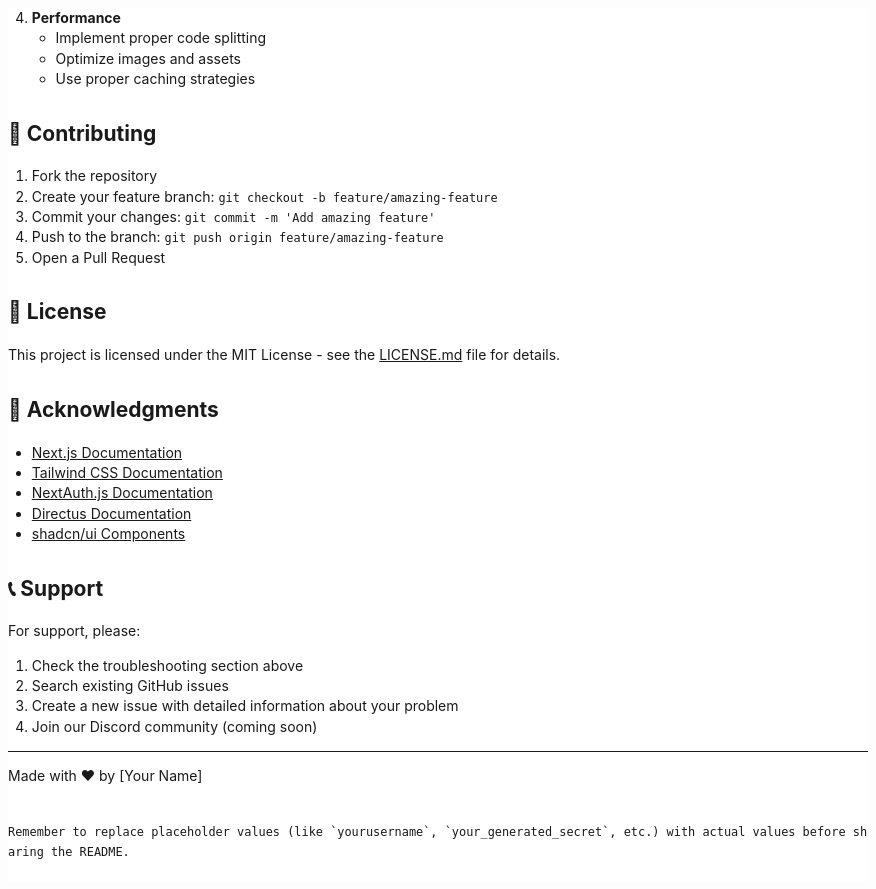 4. **Performance**
   - Implement proper code splitting
   - Optimize images and assets
   - Use proper caching strategies

## 🤝 Contributing

1. Fork the repository
2. Create your feature branch: `git checkout -b feature/amazing-feature`
3. Commit your changes: `git commit -m 'Add amazing feature'`
4. Push to the branch: `git push origin feature/amazing-feature`
5. Open a Pull Request

## 📄 License

This project is licensed under the MIT License - see the [LICENSE.md](LICENSE.md) file for details.

## 🙏 Acknowledgments

- [Next.js Documentation](https://nextjs.org/docs)
- [Tailwind CSS Documentation](https://tailwindcss.com/docs)
- [NextAuth.js Documentation](https://next-auth.js.org/)
- [Directus Documentation](https://docs.directus.io/)
- [shadcn/ui Components](https://ui.shadcn.com/)

## 📞 Support

For support, please:
1. Check the troubleshooting section above
2. Search existing GitHub issues
3. Create a new issue with detailed information about your problem
4. Join our Discord community (coming soon)

---

Made with ❤️ by [Your Name]
```

Remember to replace placeholder values (like `yourusername`, `your_generated_secret`, etc.) with actual values before sharing the README.

